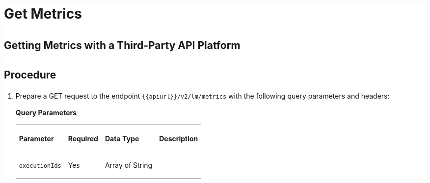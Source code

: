 

# Get Metrics

<a name="task_s1m_54f_scc"/>



## Getting Metrics with a Third-Party API Platform



<a name="task_s1m_54f_scc__steps_yvk_v4f_scc"/>

## Procedure

1.  Prepare a GET request to the endpoint `{{apiurl}}/v2/lm/metrics` with the following query parameters and headers:

    **Query Parameters**


    <table>
    <tr>
    <th valign="top">

    Parameter
    
    </th>
    <th valign="top">

    Required
    
    </th>
    <th valign="top">

    Data Type
    
    </th>
    <th valign="top">

    Description
    
    </th>
    </tr>
    <tr>
    <td valign="top">
    
    `executionIds`
    
    </td>
    <td valign="top">
    
    Yes
    
    </td>
    <td valign="top">
    
    Array of String
    